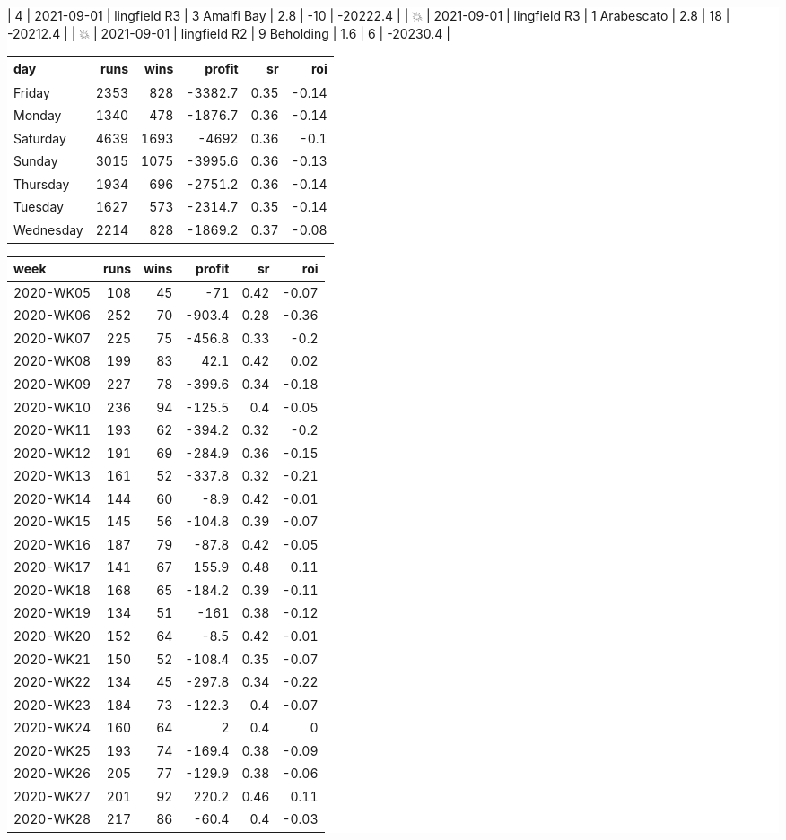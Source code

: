 | 4                 | 2021-09-01 | lingfield R3    | 3 Amalfi Bay          |   2.8  |    -10   | -20222.4 |
| :boom:            | 2021-09-01 | lingfield R3    | 1 Arabescato          |   2.8  |     18   | -20212.4 |
| :boom:            | 2021-09-01 | lingfield R2    | 9 Beholding           |   1.6  |      6   | -20230.4 |

| day       |   runs |   wins |   profit |   sr |   roi |
|:----------|-------:|-------:|---------:|-----:|------:|
| Friday    |   2353 |    828 |  -3382.7 | 0.35 | -0.14 |
| Monday    |   1340 |    478 |  -1876.7 | 0.36 | -0.14 |
| Saturday  |   4639 |   1693 |  -4692   | 0.36 | -0.1  |
| Sunday    |   3015 |   1075 |  -3995.6 | 0.36 | -0.13 |
| Thursday  |   1934 |    696 |  -2751.2 | 0.36 | -0.14 |
| Tuesday   |   1627 |    573 |  -2314.7 | 0.35 | -0.14 |
| Wednesday |   2214 |    828 |  -1869.2 | 0.37 | -0.08 |

| week      |   runs |   wins |   profit |   sr |   roi |
|:----------|-------:|-------:|---------:|-----:|------:|
| 2020-WK05 |    108 |     45 |    -71   | 0.42 | -0.07 |
| 2020-WK06 |    252 |     70 |   -903.4 | 0.28 | -0.36 |
| 2020-WK07 |    225 |     75 |   -456.8 | 0.33 | -0.2  |
| 2020-WK08 |    199 |     83 |     42.1 | 0.42 |  0.02 |
| 2020-WK09 |    227 |     78 |   -399.6 | 0.34 | -0.18 |
| 2020-WK10 |    236 |     94 |   -125.5 | 0.4  | -0.05 |
| 2020-WK11 |    193 |     62 |   -394.2 | 0.32 | -0.2  |
| 2020-WK12 |    191 |     69 |   -284.9 | 0.36 | -0.15 |
| 2020-WK13 |    161 |     52 |   -337.8 | 0.32 | -0.21 |
| 2020-WK14 |    144 |     60 |     -8.9 | 0.42 | -0.01 |
| 2020-WK15 |    145 |     56 |   -104.8 | 0.39 | -0.07 |
| 2020-WK16 |    187 |     79 |    -87.8 | 0.42 | -0.05 |
| 2020-WK17 |    141 |     67 |    155.9 | 0.48 |  0.11 |
| 2020-WK18 |    168 |     65 |   -184.2 | 0.39 | -0.11 |
| 2020-WK19 |    134 |     51 |   -161   | 0.38 | -0.12 |
| 2020-WK20 |    152 |     64 |     -8.5 | 0.42 | -0.01 |
| 2020-WK21 |    150 |     52 |   -108.4 | 0.35 | -0.07 |
| 2020-WK22 |    134 |     45 |   -297.8 | 0.34 | -0.22 |
| 2020-WK23 |    184 |     73 |   -122.3 | 0.4  | -0.07 |
| 2020-WK24 |    160 |     64 |      2   | 0.4  |  0    |
| 2020-WK25 |    193 |     74 |   -169.4 | 0.38 | -0.09 |
| 2020-WK26 |    205 |     77 |   -129.9 | 0.38 | -0.06 |
| 2020-WK27 |    201 |     92 |    220.2 | 0.46 |  0.11 |
| 2020-WK28 |    217 |     86 |    -60.4 | 0.4  | -0.03 |